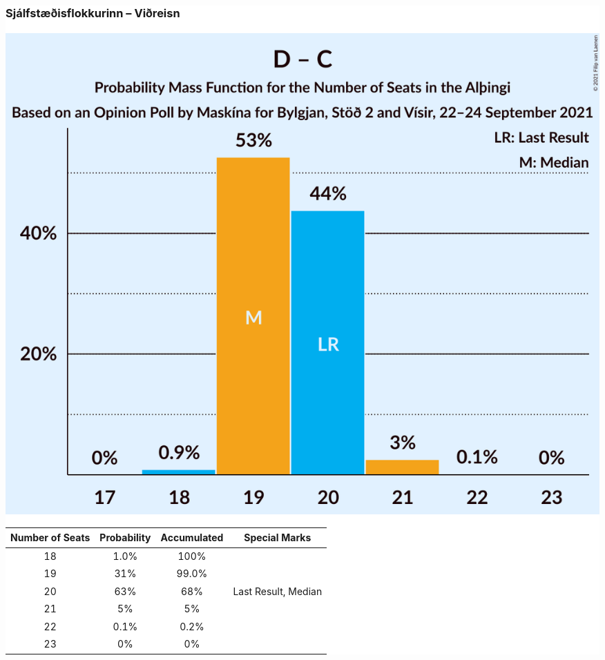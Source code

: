 ### Sjálfstæðisflokkurinn – Viðreisn

![Graph with seats probability mass function not yet produced](2021-09-24-Maskína-coalitions-seats-pmf-d–c.png "Seats Probability Mass Function")

| Number of Seats | Probability | Accumulated | Special Marks |
|:---------------:|:-----------:|:-----------:|:-------------:|
| 18 | 1.0% | 100% |  |
| 19 | 31% | 99.0% |  |
| 20 | 63% | 68% | Last Result, Median |
| 21 | 5% | 5% |  |
| 22 | 0.1% | 0.2% |  |
| 23 | 0% | 0% |  |

